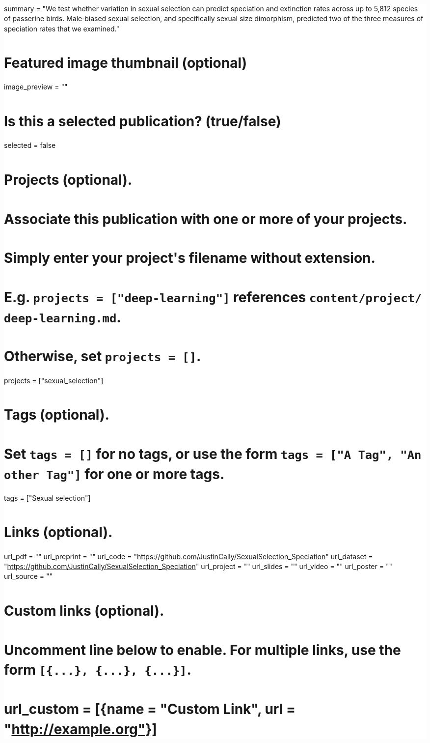 summary = "We test whether variation in sexual selection can predict speciation and extinction rates across up to 5,812 species of passerine birds. Male‐biased sexual selection, and specifically sexual size dimorphism, predicted two of the three measures of speciation rates that we examined."

# Featured image thumbnail (optional)
image_preview = ""

# Is this a selected publication? (true/false)
selected = false

# Projects (optional).
#   Associate this publication with one or more of your projects.
#   Simply enter your project's filename without extension.
#   E.g. `projects = ["deep-learning"]` references `content/project/deep-learning.md`.
#   Otherwise, set `projects = []`.
projects = ["sexual_selection"]

# Tags (optional).
#   Set `tags = []` for no tags, or use the form `tags = ["A Tag", "Another Tag"]` for one or more tags.
tags = ["Sexual selection"]

# Links (optional).
url_pdf = ""
url_preprint = ""
url_code = "https://github.com/JustinCally/SexualSelection_Speciation"
url_dataset = "https://github.com/JustinCally/SexualSelection_Speciation"
url_project = ""
url_slides = ""
url_video = ""
url_poster = ""
url_source = ""

# Custom links (optional).
#   Uncomment line below to enable. For multiple links, use the form `[{...}, {...}, {...}]`.
# url_custom = [{name = "Custom Link", url = "http://example.org"}]
